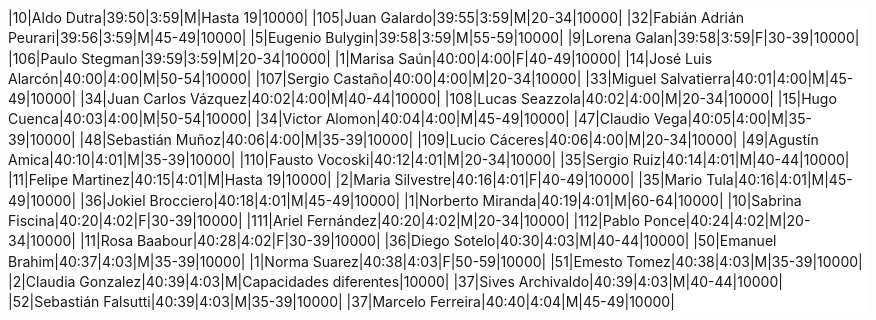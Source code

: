 |10|Aldo Dutra|39:50|3:59|M|Hasta 19|10000|
|105|Juan Galardo|39:55|3:59|M|20-34|10000|
|32|Fabián Adrián Peurari|39:56|3:59|M|45-49|10000|
|5|Eugenio Bulygin|39:58|3:59|M|55-59|10000|
|9|Lorena Galan|39:58|3:59|F|30-39|10000|
|106|Paulo Stegman|39:59|3:59|M|20-34|10000|
|1|Marisa Saún|40:00|4:00|F|40-49|10000|
|14|José Luis Alarcón|40:00|4:00|M|50-54|10000|
|107|Sergio Castaño|40:00|4:00|M|20-34|10000|
|33|Miguel Salvatierra|40:01|4:00|M|45-49|10000|
|34|Juan Carlos Vázquez|40:02|4:00|M|40-44|10000|
|108|Lucas Seazzola|40:02|4:00|M|20-34|10000|
|15|Hugo Cuenca|40:03|4:00|M|50-54|10000|
|34|Victor Alomon|40:04|4:00|M|45-49|10000|
|47|Claudio Vega|40:05|4:00|M|35-39|10000|
|48|Sebastián Muñoz|40:06|4:00|M|35-39|10000|
|109|Lucio Cáceres|40:06|4:00|M|20-34|10000|
|49|Agustín Amica|40:10|4:01|M|35-39|10000|
|110|Fausto Vocoski|40:12|4:01|M|20-34|10000|
|35|Sergio Ruiz|40:14|4:01|M|40-44|10000|
|11|Felipe Martinez|40:15|4:01|M|Hasta 19|10000|
|2|Maria Silvestre|40:16|4:01|F|40-49|10000|
|35|Mario Tula|40:16|4:01|M|45-49|10000|
|36|Jokiel Brocciero|40:18|4:01|M|45-49|10000|
|1|Norberto Miranda|40:19|4:01|M|60-64|10000|
|10|Sabrina Fiscina|40:20|4:02|F|30-39|10000|
|111|Ariel Fernández|40:20|4:02|M|20-34|10000|
|112|Pablo Ponce|40:24|4:02|M|20-34|10000|
|11|Rosa Baabour|40:28|4:02|F|30-39|10000|
|36|Diego Sotelo|40:30|4:03|M|40-44|10000|
|50|Emanuel Brahim|40:37|4:03|M|35-39|10000|
|1|Norma Suarez|40:38|4:03|F|50-59|10000|
|51|Emesto Tomez|40:38|4:03|M|35-39|10000|
|2|Claudia Gonzalez|40:39|4:03|M|Capacidades diferentes|10000|
|37|Sives Archivaldo|40:39|4:03|M|40-44|10000|
|52|Sebastián Falsutti|40:39|4:03|M|35-39|10000|
|37|Marcelo Ferreira|40:40|4:04|M|45-49|10000|